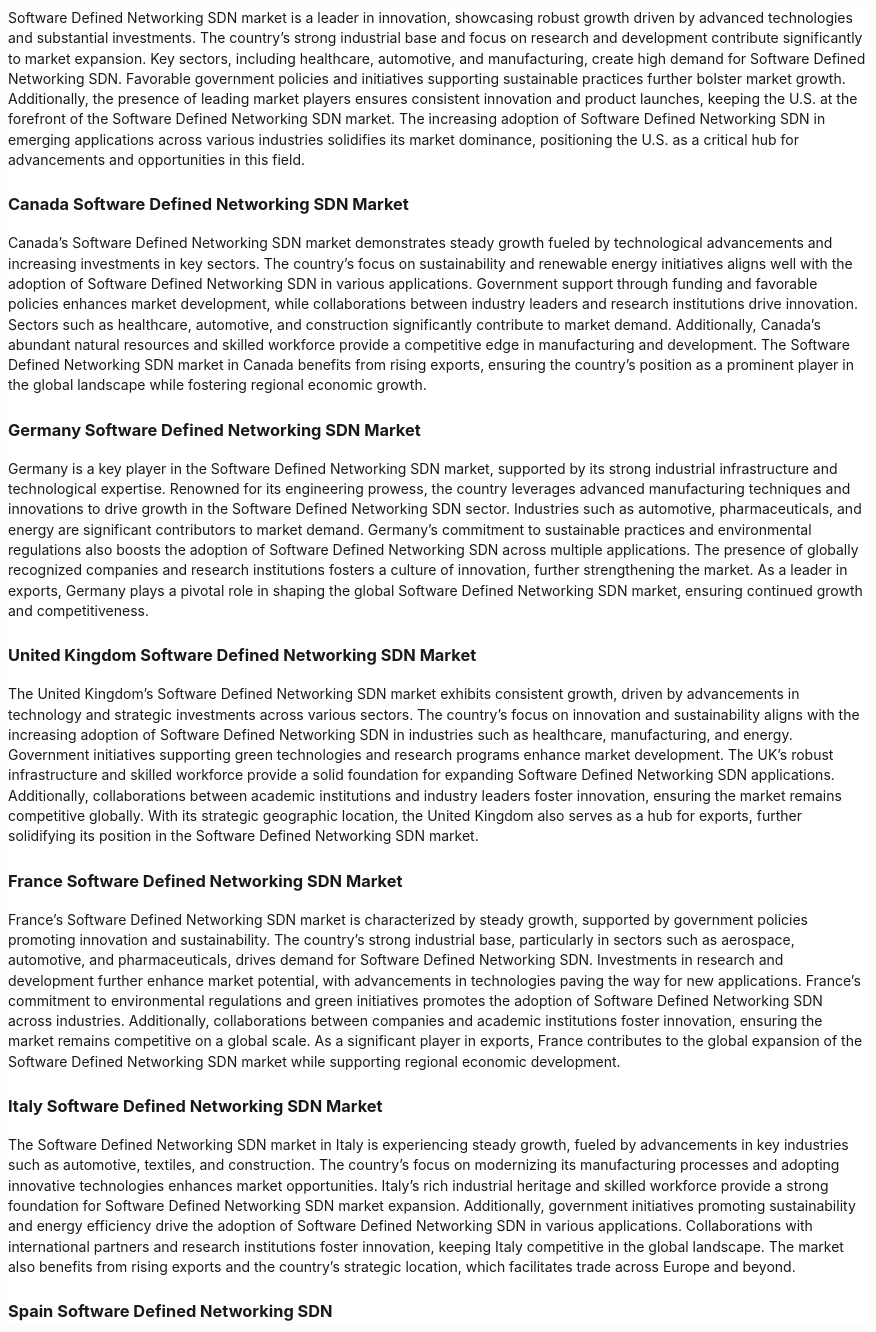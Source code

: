 Software Defined Networking SDN market is a leader in innovation, showcasing robust growth driven by advanced technologies and substantial investments. The country&rsquo;s strong industrial base and focus on research and development contribute significantly to market expansion. Key sectors, including healthcare, automotive, and manufacturing, create high demand for Software Defined Networking SDN. Favorable government policies and initiatives supporting sustainable practices further bolster market growth. Additionally, the presence of leading market players ensures consistent innovation and product launches, keeping the U.S. at the forefront of the Software Defined Networking SDN market. The increasing adoption of Software Defined Networking SDN in emerging applications across various industries solidifies its market dominance, positioning the U.S. as a critical hub for advancements and opportunities in this field.</p><h3>Canada Software Defined Networking SDN Market</h3><p>Canada&rsquo;s Software Defined Networking SDN market demonstrates steady growth fueled by technological advancements and increasing investments in key sectors. The country&rsquo;s focus on sustainability and renewable energy initiatives aligns well with the adoption of Software Defined Networking SDN in various applications. Government support through funding and favorable policies enhances market development, while collaborations between industry leaders and research institutions drive innovation. Sectors such as healthcare, automotive, and construction significantly contribute to market demand. Additionally, Canada&rsquo;s abundant natural resources and skilled workforce provide a competitive edge in manufacturing and development. The Software Defined Networking SDN market in Canada benefits from rising exports, ensuring the country&rsquo;s position as a prominent player in the global landscape while fostering regional economic growth.</p><h3>Germany Software Defined Networking SDN Market</h3><p>Germany is a key player in the Software Defined Networking SDN market, supported by its strong industrial infrastructure and technological expertise. Renowned for its engineering prowess, the country leverages advanced manufacturing techniques and innovations to drive growth in the Software Defined Networking SDN sector. Industries such as automotive, pharmaceuticals, and energy are significant contributors to market demand. Germany&rsquo;s commitment to sustainable practices and environmental regulations also boosts the adoption of Software Defined Networking SDN across multiple applications. The presence of globally recognized companies and research institutions fosters a culture of innovation, further strengthening the market. As a leader in exports, Germany plays a pivotal role in shaping the global Software Defined Networking SDN market, ensuring continued growth and competitiveness.</p><h3>United Kingdom Software Defined Networking SDN Market</h3><p>The United Kingdom&rsquo;s Software Defined Networking SDN market exhibits consistent growth, driven by advancements in technology and strategic investments across various sectors. The country&rsquo;s focus on innovation and sustainability aligns with the increasing adoption of Software Defined Networking SDN in industries such as healthcare, manufacturing, and energy. Government initiatives supporting green technologies and research programs enhance market development. The UK&rsquo;s robust infrastructure and skilled workforce provide a solid foundation for expanding Software Defined Networking SDN applications. Additionally, collaborations between academic institutions and industry leaders foster innovation, ensuring the market remains competitive globally. With its strategic geographic location, the United Kingdom also serves as a hub for exports, further solidifying its position in the Software Defined Networking SDN market.</p><h3>France Software Defined Networking SDN Market</h3><p>France&rsquo;s Software Defined Networking SDN market is characterized by steady growth, supported by government policies promoting innovation and sustainability. The country&rsquo;s strong industrial base, particularly in sectors such as aerospace, automotive, and pharmaceuticals, drives demand for Software Defined Networking SDN. Investments in research and development further enhance market potential, with advancements in technologies paving the way for new applications. France&rsquo;s commitment to environmental regulations and green initiatives promotes the adoption of Software Defined Networking SDN across industries. Additionally, collaborations between companies and academic institutions foster innovation, ensuring the market remains competitive on a global scale. As a significant player in exports, France contributes to the global expansion of the Software Defined Networking SDN market while supporting regional economic development.</p><h3>Italy Software Defined Networking SDN Market</h3><p>The Software Defined Networking SDN market in Italy is experiencing steady growth, fueled by advancements in key industries such as automotive, textiles, and construction. The country&rsquo;s focus on modernizing its manufacturing processes and adopting innovative technologies enhances market opportunities. Italy&rsquo;s rich industrial heritage and skilled workforce provide a strong foundation for Software Defined Networking SDN market expansion. Additionally, government initiatives promoting sustainability and energy efficiency drive the adoption of Software Defined Networking SDN in various applications. Collaborations with international partners and research institutions foster innovation, keeping Italy competitive in the global landscape. The market also benefits from rising exports and the country&rsquo;s strategic location, which facilitates trade across Europe and beyond.</p><h3>Spain Software Defined Networking SDN